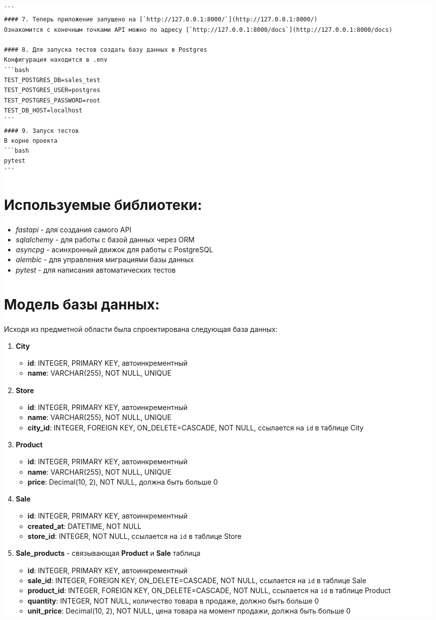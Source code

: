     ```
    #### 7. Теперь приложение запущено на [`http://127.0.0.1:8000/`](http://127.0.0.1:8000/)
    Ознакомится с конечным точками API можно по адресу [`http://127.0.0.1:8000/docs`](http://127.0.0.1:8000/docs)

    #### 8. Для запуска тестов создать базу данных в Postgres
    Конфигурация находится в .env
    ```bash                                                    
    TEST_POSTGRES_DB=sales_test
    TEST_POSTGRES_USER=postgres
    TEST_POSTGRES_PASSWORD=root
    TEST_DB_HOST=localhost
    ```
    #### 9. Запуск тестов
    В корне проекта
    ```bash                                                    
    pytest
    ```
# Используемые библиотеки:
- _fastapi_ - для создания самого API
- _sqlalchemy_ - для работы с базой данных через ORM
- _asyncpg_ - асинхронный движок для работы с PostgreSQL
- _alembic_ - для управления миграциями базы данных
- _pytest_ - для написания автоматических тестов

# Модель базы данных:
Исходя из предметной области была спроектирована следующая база данных:

1) **City**
   - **id**: INTEGER, PRIMARY KEY, автоинкрементный
   - **name**: VARCHAR(255), NOT NULL, UNIQUE

2) **Store**
   - **id**: INTEGER, PRIMARY KEY, автоинкрементный
   - **name**: VARCHAR(255), NOT NULL, UNIQUE
   - **city_id**: INTEGER, FOREIGN KEY, ON_DELETE=CASCADE, NOT NULL, ссылается на `id` в таблице City

3) **Product**
   - **id**: INTEGER, PRIMARY KEY, автоинкрементный
   - **name**: VARCHAR(255), NOT NULL, UNIQUE
   - **price**: Decimal(10, 2), NOT NULL, должна быть больше 0

4) **Sale**
   - **id**: INTEGER, PRIMARY KEY, автоинкрементный
   - **created_at**: DATETIME, NOT NULL
   - **store_id**: INTEGER, NOT NULL, ссылается на `id` в таблице Store

5) **Sale_products** - связывающая **Product** и **Sale** таблица
   - **id**: INTEGER, PRIMARY KEY, автоинкрементный
   - **sale_id**: INTEGER, FOREIGN KEY, ON_DELETE=CASCADE, NOT NULL, ссылается на `id` в таблице Sale
   - **product_id**: INTEGER, FOREIGN KEY, ON_DELETE=CASCADE, NOT NULL, ссылается на `id` в таблице Product
   - **quantity**: INTEGER, NOT NULL, количество товара в продаже, должно быть больше 0
   - **unit_price**:  Decimal(10, 2), NOT NULL, цена товара на момент продажи, должна быть больше 0
